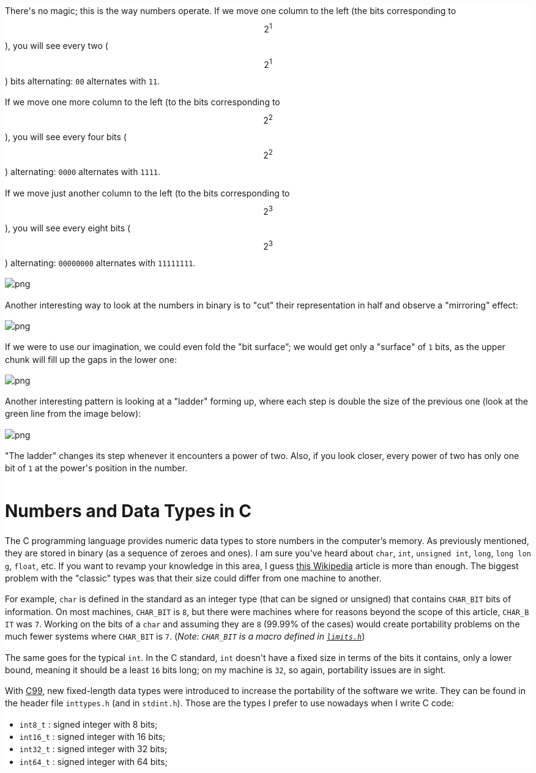 There's no magic; this is the way numbers operate. If we move one column to the left (the bits corresponding to $$2^1$$), you will see every two ($$2^1$$) bits alternating: `00` alternates with `11`. 

If we move one more column to the left (to the bits corresponding to $$2^2$$), you will see every four bits ($$2^2$$) alternating: `0000` alternates with `1111`.

If we move just another column to the left (to the bits corresponding to $$2^3$$), you will see every eight bits ($$2^3$$) alternating: `00000000` alternates with `11111111`.

![png]({{site.url}}/assets/images/2023-02-01-demystifying-bitwise-ops/hexadigits_sym2.png)

Another interesting way to look at the numbers in binary is to "cut" their representation in half and observe a "mirroring" effect:

![png]({{site.url}}/assets/images/2023-02-01-demystifying-bitwise-ops/hexadigits_sym3.png)

If we were to use our imagination, we could even fold the "bit surface”; we would get only a "surface" of `1` bits, as the upper chunk will fill up the gaps in the lower one:

![png]({{site.url}}/assets/images/2023-02-01-demystifying-bitwise-ops/hexadigits_sym4.png)

Another interesting pattern is looking at a "ladder" forming up, where each step is double the size of the previous one (look at the green line from the image below):

![png]({{site.url}}/assets/images/2023-02-01-demystifying-bitwise-ops/hexadigits_sym5.png)

"The ladder" changes its step whenever it encounters a power of two. Also, if you look closer, every power of two has only one bit of `1` at the power's position in the number. 

# Numbers and Data Types in C

The C programming language provides numeric data types to store numbers in the computer’s memory. As previously mentioned, they are stored in binary (as a sequence of zeroes and ones). I am sure you've heard about `char`, `int`, `unsigned int`, `long`, `long long`, `float`, etc. If you want to revamp your knowledge in this area, I guess [this Wikipedia](https://en.wikipedia.org/wiki/C_data_types) article is more than enough. The biggest problem with the "classic" types was that their size could differ from one machine to another.

For example, `char` is defined in the standard as an integer type (that can be signed or unsigned) that contains `CHAR_BIT` bits of information. On most machines, `CHAR_BIT` is `8`, but there were machines where for reasons beyond the scope of this article, `CHAR_BIT` was `7`. Working on the bits of a `char` and assuming they are `8` (99.99% of the cases) would create portability problems on the much fewer systems where `CHAR_BIT` is `7`. (*Note: `CHAR_BIT` is a macro defined in [`limits.h`](https://en.cppreference.com/w/c/types/limits)*)

The same goes for the typical `int`. In the C standard, `int` doesn't have a fixed size in terms of the bits it contains, only a lower bound, meaning it should be a least `16` bits long; on my machine is `32`, so again, portability issues are in sight.

With [C99](https://en.wikipedia.org/wiki/C99), new fixed-length data types were introduced to increase the portability of the software we write. They can be found in the header file `inttypes.h` (and in `stdint.h`). Those are the types I prefer to use nowadays when I write C code:

* `int8_t` : signed integer with 8 bits;
* `int16_t` : signed integer with 16 bits;
* `int32_t` : signed integer with 32 bits;
* `int64_t` : signed integer with 64 bits;
